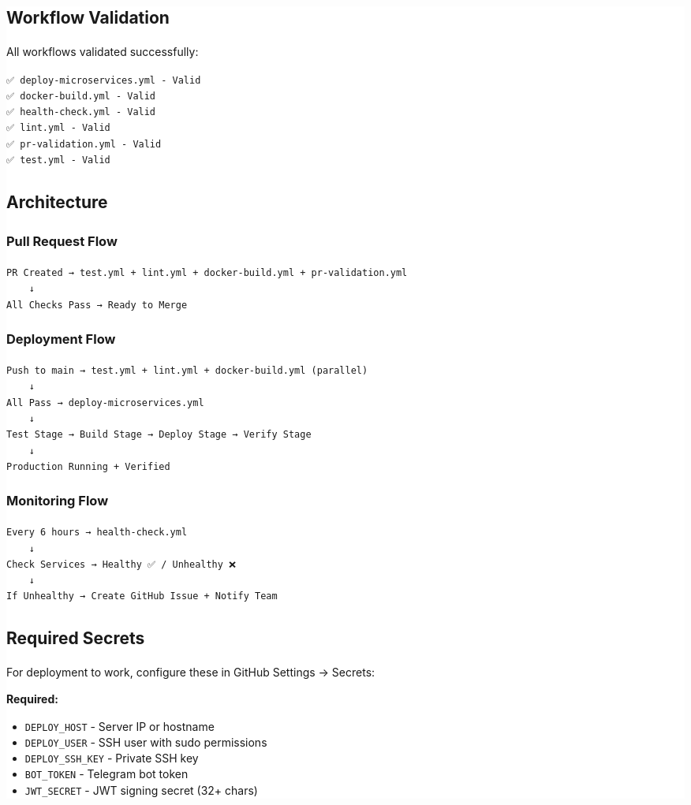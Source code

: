 ## Workflow Validation

All workflows validated successfully:
```
✅ deploy-microservices.yml - Valid
✅ docker-build.yml - Valid
✅ health-check.yml - Valid
✅ lint.yml - Valid
✅ pr-validation.yml - Valid
✅ test.yml - Valid
```

## Architecture

### Pull Request Flow
```
PR Created → test.yml + lint.yml + docker-build.yml + pr-validation.yml
    ↓
All Checks Pass → Ready to Merge
```

### Deployment Flow
```
Push to main → test.yml + lint.yml + docker-build.yml (parallel)
    ↓
All Pass → deploy-microservices.yml
    ↓
Test Stage → Build Stage → Deploy Stage → Verify Stage
    ↓
Production Running + Verified
```

### Monitoring Flow
```
Every 6 hours → health-check.yml
    ↓
Check Services → Healthy ✅ / Unhealthy ❌
    ↓
If Unhealthy → Create GitHub Issue + Notify Team
```

## Required Secrets

For deployment to work, configure these in GitHub Settings → Secrets:

**Required:**
- `DEPLOY_HOST` - Server IP or hostname
- `DEPLOY_USER` - SSH user with sudo permissions
- `DEPLOY_SSH_KEY` - Private SSH key
- `BOT_TOKEN` - Telegram bot token
- `JWT_SECRET` - JWT signing secret (32+ chars)
